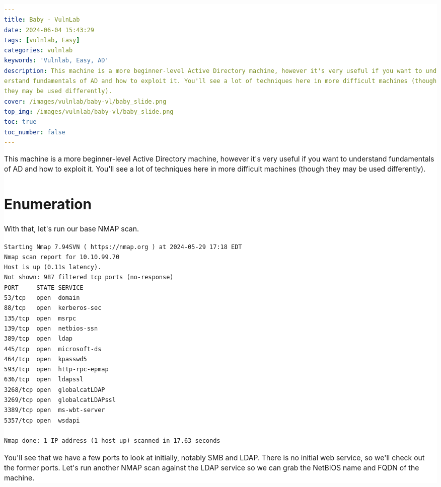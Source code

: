 ```yaml
---
title: Baby - VulnLab
date: 2024-06-04 15:43:29
tags: [vulnlab, Easy]
categories: vulnlab
keywords: 'Vulnlab, Easy, AD'
description: This machine is a more beginner-level Active Directory machine, however it's very useful if you want to understand fundamentals of AD and how to exploit it. You'll see a lot of techniques here in more difficult machines (though they may be used differently).
cover: /images/vulnlab/baby-vl/baby_slide.png
top_img: /images/vulnlab/baby-vl/baby_slide.png
toc: true
toc_number: false
---
```



This machine is a more beginner-level Active Directory machine, however it's very useful if you want to understand fundamentals of AD and how to exploit it. You'll see a lot of techniques here in more difficult machines (though they may be used differently).

# Enumeration

With that, let's run our base NMAP scan.

```Kali
Starting Nmap 7.94SVN ( https://nmap.org ) at 2024-05-29 17:18 EDT
Nmap scan report for 10.10.99.70
Host is up (0.11s latency).
Not shown: 987 filtered tcp ports (no-response)
PORT     STATE SERVICE
53/tcp   open  domain
88/tcp   open  kerberos-sec
135/tcp  open  msrpc
139/tcp  open  netbios-ssn
389/tcp  open  ldap
445/tcp  open  microsoft-ds
464/tcp  open  kpasswd5
593/tcp  open  http-rpc-epmap
636/tcp  open  ldapssl
3268/tcp open  globalcatLDAP
3269/tcp open  globalcatLDAPssl
3389/tcp open  ms-wbt-server
5357/tcp open  wsdapi

Nmap done: 1 IP address (1 host up) scanned in 17.63 seconds
```

You'll see that we have a few ports to look at initially, notably SMB and LDAP. There is no initial web service, so we'll check out the former ports. Let's run another NMAP scan against the LDAP service so we can grab the NetBIOS name and FQDN of the machine.

